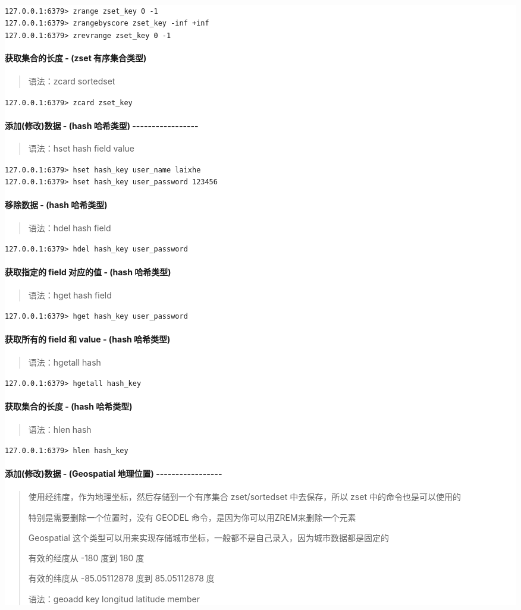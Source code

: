 ```
127.0.0.1:6379> zrange zset_key 0 -1
127.0.0.1:6379> zrangebyscore zset_key -inf +inf
127.0.0.1:6379> zrevrange zset_key 0 -1
```

#### 获取集合的长度 - (zset 有序集合类型)
> 语法：zcard sortedset

```
127.0.0.1:6379> zcard zset_key
```

#### 添加(修改)数据 - (hash 哈希类型) -----------------
> 语法：hset hash field value

```
127.0.0.1:6379> hset hash_key user_name laixhe
127.0.0.1:6379> hset hash_key user_password 123456
```

#### 移除数据 - (hash 哈希类型)
> 语法：hdel hash field

```
127.0.0.1:6379> hdel hash_key user_password
```

#### 获取指定的 field 对应的值 - (hash 哈希类型)
> 语法：hget hash field
```
127.0.0.1:6379> hget hash_key user_password
```

#### 获取所有的 field 和 value - (hash 哈希类型)
> 语法：hgetall hash

```
127.0.0.1:6379> hgetall hash_key
```

#### 获取集合的长度 - (hash 哈希类型)
> 语法：hlen hash

```
127.0.0.1:6379> hlen hash_key
```

#### 添加(修改)数据 - (Geospatial 地理位置) -----------------
> 使用经纬度，作为地理坐标，然后存储到一个有序集合 zset/sortedset 中去保存，所以 zset 中的命令也是可以使用的
>
> 特别是需要删除一个位置时，没有 GEODEL 命令，是因为你可以用ZREM来删除一个元素
>
> Geospatial 这个类型可以用来实现存储城市坐标，一般都不是自己录入，因为城市数据都是固定的
>
> 有效的经度从 -180 度到 180 度
>
> 有效的纬度从 -85.05112878 度到 85.05112878 度
>
> 语法：geoadd key longitud latitude member
